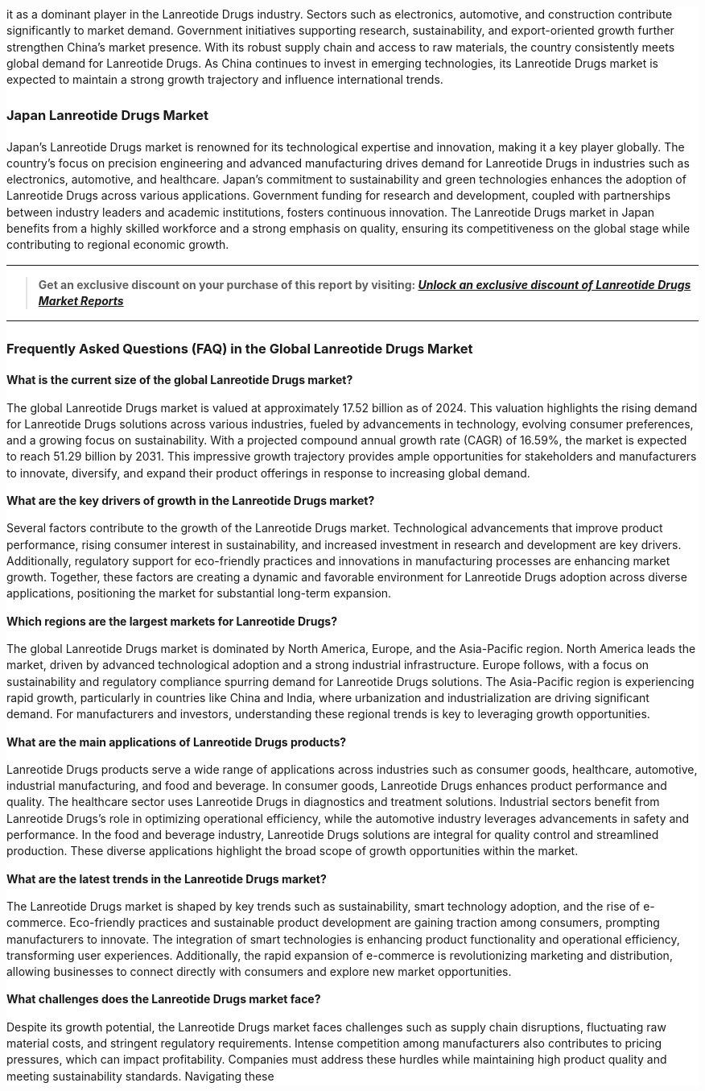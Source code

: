 it as a dominant player in the Lanreotide Drugs industry. Sectors such as electronics, automotive, and construction contribute significantly to market demand. Government initiatives supporting research, sustainability, and export-oriented growth further strengthen China&rsquo;s market presence. With its robust supply chain and access to raw materials, the country consistently meets global demand for Lanreotide Drugs. As China continues to invest in emerging technologies, its Lanreotide Drugs market is expected to maintain a strong growth trajectory and influence international trends.</p><h3>Japan Lanreotide Drugs Market</h3><p>Japan&rsquo;s Lanreotide Drugs market is renowned for its technological expertise and innovation, making it a key player globally. The country&rsquo;s focus on precision engineering and advanced manufacturing drives demand for Lanreotide Drugs in industries such as electronics, automotive, and healthcare. Japan&rsquo;s commitment to sustainability and green technologies enhances the adoption of Lanreotide Drugs across various applications. Government funding for research and development, coupled with partnerships between industry leaders and academic institutions, fosters continuous innovation. The Lanreotide Drugs market in Japan benefits from a highly skilled workforce and a strong emphasis on quality, ensuring its competitiveness on the global stage while contributing to regional economic growth.</p><hr /><blockquote><p><strong>Get an exclusive discount on your purchase of this report by visiting: <em><a href="://marketresearchpulse.com/ask-for-discount/147169?utm_source=Github&amp;utm_medium=027">Unlock an exclusive discount of Lanreotide Drugs Market Reports</a></em>&nbsp;</strong></p></blockquote><hr /><h3>Frequently Asked Questions (FAQ) in the Global Lanreotide Drugs Market</h3><p><strong>What is the current size of the global Lanreotide Drugs market?</strong></p><p>The global Lanreotide Drugs market is valued at approximately 17.52 billion as of 2024. This valuation highlights the rising demand for Lanreotide Drugs solutions across various industries, fueled by advancements in technology, evolving consumer preferences, and a growing focus on sustainability. With a projected compound annual growth rate (CAGR) of 16.59%, the market is expected to reach 51.29 billion by 2031. This impressive growth trajectory provides ample opportunities for stakeholders and manufacturers to innovate, diversify, and expand their product offerings in response to increasing global demand.</p><p><strong>What are the key drivers of growth in the Lanreotide Drugs market?</strong></p><p>Several factors contribute to the growth of the Lanreotide Drugs market. Technological advancements that improve product performance, rising consumer interest in sustainability, and increased investment in research and development are key drivers. Additionally, regulatory support for eco-friendly practices and innovations in manufacturing processes are enhancing market growth. Together, these factors are creating a dynamic and favorable environment for Lanreotide Drugs adoption across diverse applications, positioning the market for substantial long-term expansion.</p><p><strong>Which regions are the largest markets for Lanreotide Drugs?</strong></p><p>The global Lanreotide Drugs market is dominated by North America, Europe, and the Asia-Pacific region. North America leads the market, driven by advanced technological adoption and a strong industrial infrastructure. Europe follows, with a focus on sustainability and regulatory compliance spurring demand for Lanreotide Drugs solutions. The Asia-Pacific region is experiencing rapid growth, particularly in countries like China and India, where urbanization and industrialization are driving significant demand. For manufacturers and investors, understanding these regional trends is key to leveraging growth opportunities.</p><p><strong>What are the main applications of Lanreotide Drugs products?</strong></p><p>Lanreotide Drugs products serve a wide range of applications across industries such as consumer goods, healthcare, automotive, industrial manufacturing, and food and beverage. In consumer goods, Lanreotide Drugs enhances product performance and quality. The healthcare sector uses Lanreotide Drugs in diagnostics and treatment solutions. Industrial sectors benefit from Lanreotide Drugs&rsquo;s role in optimizing operational efficiency, while the automotive industry leverages advancements in safety and performance. In the food and beverage industry, Lanreotide Drugs solutions are integral for quality control and streamlined production. These diverse applications highlight the broad scope of growth opportunities within the market.</p><p><strong>What are the latest trends in the Lanreotide Drugs market?</strong></p><p>The Lanreotide Drugs market is shaped by key trends such as sustainability, smart technology adoption, and the rise of e-commerce. Eco-friendly practices and sustainable product development are gaining traction among consumers, prompting manufacturers to innovate. The integration of smart technologies is enhancing product functionality and operational efficiency, transforming user experiences. Additionally, the rapid expansion of e-commerce is revolutionizing marketing and distribution, allowing businesses to connect directly with consumers and explore new market opportunities.</p><p><strong>What challenges does the Lanreotide Drugs market face?</strong></p><p>Despite its growth potential, the Lanreotide Drugs market faces challenges such as supply chain disruptions, fluctuating raw material costs, and stringent regulatory requirements. Intense competition among manufacturers also contributes to pricing pressures, which can impact profitability. Companies must address these hurdles while maintaining high product quality and meeting sustainability standards. Navigating these